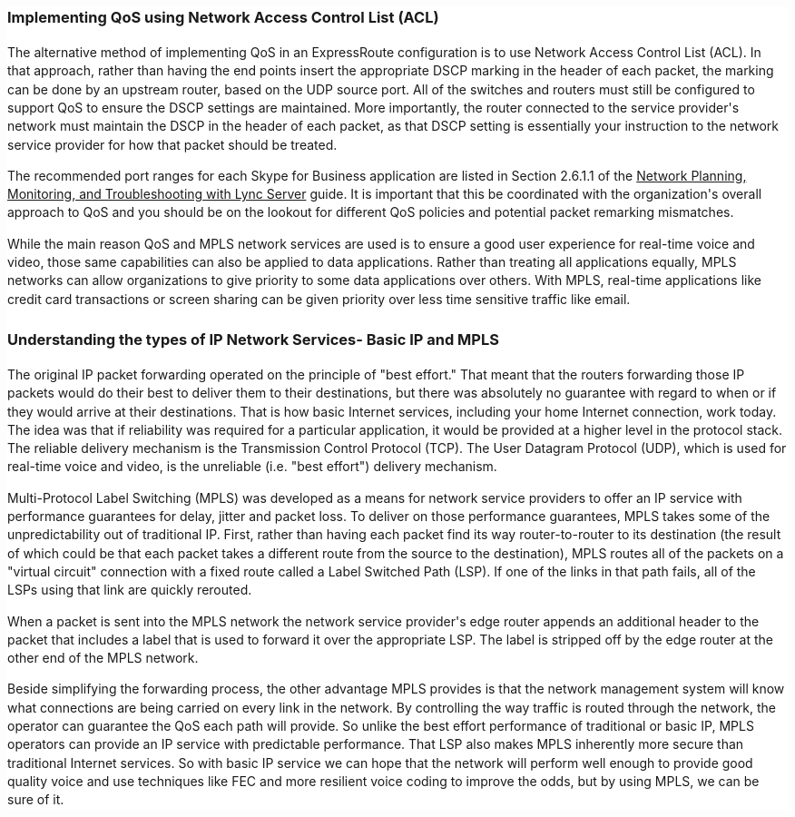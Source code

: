 ### Implementing QoS using Network Access Control List (ACL)

The alternative method of implementing QoS in an ExpressRoute configuration is to use Network Access Control List (ACL). In that approach, rather than having the end points insert the appropriate DSCP marking in the header of each packet, the marking can be done by an upstream router, based on the UDP source port. All of the switches and routers must still be configured to support QoS to ensure the DSCP settings are maintained. More importantly, the router connected to the service provider's network must maintain the DSCP in the header of each packet, as that DSCP setting is essentially your instruction to the network service provider for how that packet should be treated.
  
The recommended port ranges for each Skype for Business application are listed in Section 2.6.1.1 of the [Network Planning, Monitoring, and Troubleshooting with Lync Server](https://go.microsoft.com/fwlink/?LinkId=690286) guide. It is important that this be coordinated with the organization's overall approach to QoS and you should be on the lookout for different QoS policies and potential packet remarking mismatches.
  
While the main reason QoS and MPLS network services are used is to ensure a good user experience for real-time voice and video, those same capabilities can also be applied to data applications. Rather than treating all applications equally, MPLS networks can allow organizations to give priority to some data applications over others. With MPLS, real-time applications like credit card transactions or screen sharing can be given priority over less time sensitive traffic like email.
  
### Understanding the types of IP Network Services- Basic IP and MPLS

The original IP packet forwarding operated on the principle of "best effort." That meant that the routers forwarding those IP packets would do their best to deliver them to their destinations, but there was absolutely no guarantee with regard to when or if they would arrive at their destinations. That is how basic Internet services, including your home Internet connection, work today. The idea was that if reliability was required for a particular application, it would be provided at a higher level in the protocol stack. The reliable delivery mechanism is the Transmission Control Protocol (TCP). The User Datagram Protocol (UDP), which is used for real-time voice and video, is the unreliable (i.e. "best effort") delivery mechanism. 
  
Multi-Protocol Label Switching (MPLS) was developed as a means for network service providers to offer an IP service with performance guarantees for delay, jitter and packet loss. To deliver on those performance guarantees, MPLS takes some of the unpredictability out of traditional IP. First, rather than having each packet find its way router-to-router to its destination (the result of which could be that each packet takes a different route from the source to the destination), MPLS routes all of the packets on a "virtual circuit" connection with a fixed route called a Label Switched Path (LSP). If one of the links in that path fails, all of the LSPs using that link are quickly rerouted.
  
When a packet is sent into the MPLS network the network service provider's edge router appends an additional header to the packet that includes a label that is used to forward it over the appropriate LSP. The label is stripped off by the edge router at the other end of the MPLS network.
  
Beside simplifying the forwarding process, the other advantage MPLS provides is that the network management system will know what connections are being carried on every link in the network. By controlling the way traffic is routed through the network, the operator can guarantee the QoS each path will provide. So unlike the best effort performance of traditional or basic IP, MPLS operators can provide an IP service with predictable performance. That LSP also makes MPLS inherently more secure than traditional Internet services. So with basic IP service we can hope that the network will perform well enough to provide good quality voice and use techniques like FEC and more resilient voice coding to improve the odds, but by using MPLS, we can be sure of it.
  